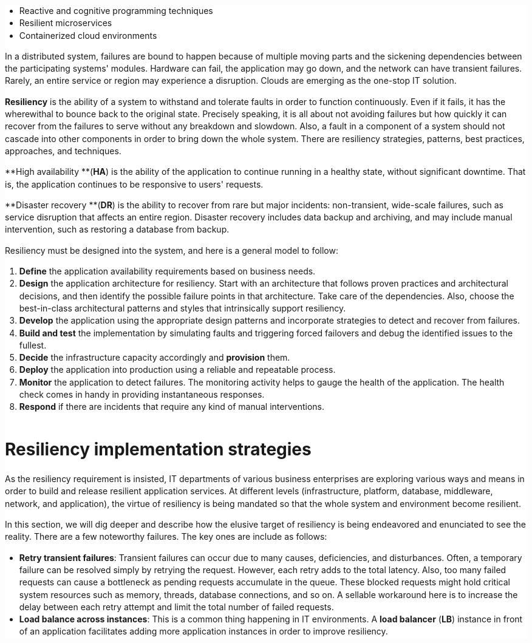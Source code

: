 *   Reactive and cognitive programming techniques
*   Resilient microservices
*   Containerized cloud environments

In a distributed system, failures are bound to happen because of multiple moving parts and the sickening dependencies between the participating systems' modules. Hardware can fail, the application may go down, and the network can have transient failures. Rarely, an entire service or region may experience a disruption. Clouds are emerging as the one-stop IT solution.

**Resiliency** is the ability of a system to withstand and tolerate faults in order to function continuously. Even if it fails, it has the wherewithal to bounce back to the original state. Precisely speaking, it is all about not avoiding failures but how quickly it can recover from the failures to serve without any breakdown and slowdown. Also, a fault in a component of a system should not cascade into other components in order to bring down the whole system. There are resiliency strategies, patterns, best practices, approaches, and techniques. 

**High availability **(**HA**) is the ability of the application to continue running in a healthy state, without significant downtime. That is, the application continues to be responsive to users' requests.

**Disaster recovery **(**DR**) is the ability to recover from rare but major incidents: non-transient, wide-scale failures, such as service disruption that affects an entire region. Disaster recovery includes data backup and archiving, and may include manual intervention, such as restoring a database from backup.

Resiliency must be designed into the system, and here is a general model to follow:

1.  **Define** the application availability requirements based on business needs.
2.  **Design** the application architecture for resiliency. Start with an architecture that follows proven practices and architectural decisions, and then identify the possible failure points in that architecture. Take care of the dependencies. Also, choose the best-in-class architectural patterns and styles that intrinsically support resiliency.
3.  **Develop** the application using the appropriate design patterns and incorporate strategies to detect and recover from failures.
4.  **Build and test** the implementation by simulating faults and triggering forced failovers and debug the identified issues to the fullest.
5.  **Decide** the infrastructure capacity accordingly and **provision** them.
6.  **Deploy** the application into production using a reliable and repeatable process.
7.  **Monitor** the application to detect failures. The monitoring activity helps to gauge the health of the application. The health check comes in handy in providing instantaneous responses.  
8.  **Respond** if there are incidents that require any kind of manual interventions.

# Resiliency implementation strategies

As the resiliency requirement is insisted, IT departments of various business enterprises are exploring various ways and means in order to build and release resilient application services. At different levels (infrastructure, platform, database, middleware, network, and application), the virtue of resiliency is being mandated so that the whole system and environment become resilient.

In this section, we will dig deeper and describe how the elusive target of resiliency is being endeavored and enunciated to see the reality. There are a few noteworthy failures. The key ones are include as follows:

*   **Retry transient failures**: Transient failures can occur due to many causes, deficiencies, and disturbances. Often, a temporary failure can be resolved simply by retrying the request. However, each retry adds to the total latency. Also, too many failed requests can cause a bottleneck as pending requests accumulate in the queue. These blocked requests might hold critical system resources such as memory, threads, database connections, and so on. A sellable workaround here is to increase the delay between each retry attempt and limit the total number of failed requests.
*   **Load balance across instances**: This is a common thing happening in IT environments. A **load balancer** (**LB**) instance in front of an application facilitates adding more application instances in order to improve resiliency.